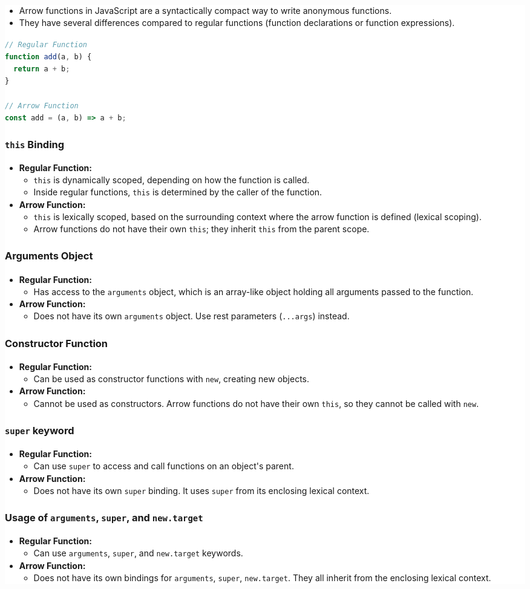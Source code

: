 - Arrow functions in JavaScript are a syntactically compact way to write anonymous functions.
- They have several differences compared to regular functions (function declarations or function expressions).

```jsx
// Regular Function
function add(a, b) {
  return a + b;
}

// Arrow Function
const add = (a, b) => a + b;
```

### `this` Binding

- **Regular Function:**
  - `this` is dynamically scoped, depending on how the function is called.
  - Inside regular functions, `this` is determined by the caller of the function.
- **Arrow Function:**
  - `this` is lexically scoped, based on the surrounding context where the arrow function is defined (lexical scoping).
  - Arrow functions do not have their own `this`; they inherit `this` from the parent scope.

### Arguments Object

- **Regular Function:**
  - Has access to the `arguments` object, which is an array-like object holding all arguments passed to the function.
- **Arrow Function:**
  - Does not have its own `arguments` object. Use rest parameters (`...args`) instead.

### Constructor Function

- **Regular Function:**
  - Can be used as constructor functions with `new`, creating new objects.
- **Arrow Function:**
  - Cannot be used as constructors. Arrow functions do not have their own `this`, so they cannot be called with `new`.

### `super` keyword

- **Regular Function:**
  - Can use `super` to access and call functions on an object's parent.
- **Arrow Function:**
  - Does not have its own `super` binding. It uses `super` from its enclosing lexical context.

### Usage of `arguments`, `super`, and `new.target`

- **Regular Function:**
  - Can use `arguments`, `super`, and `new.target` keywords.
- **Arrow Function:**
  - Does not have its own bindings for `arguments`, `super`, `new.target`. They all inherit from the enclosing lexical context.
